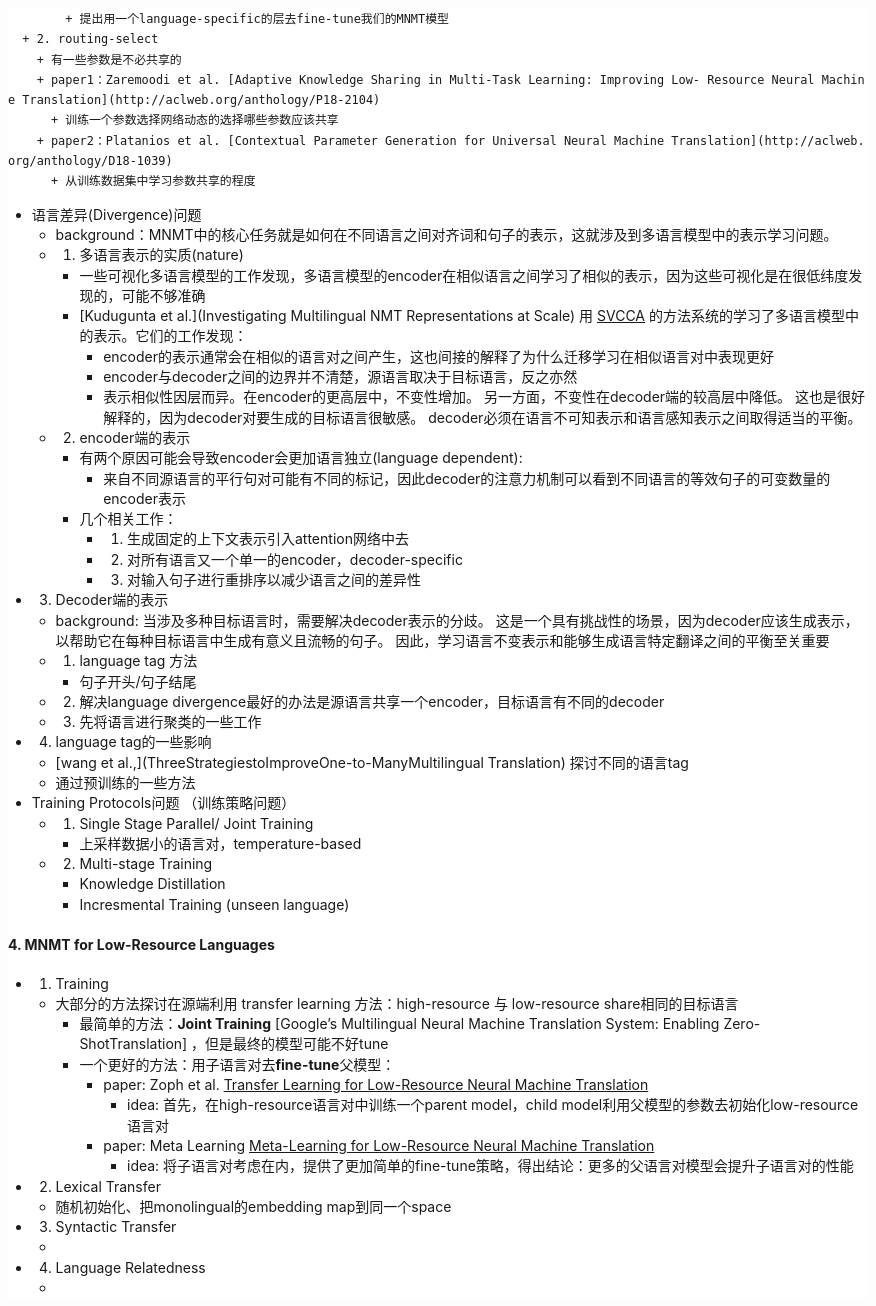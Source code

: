             + 提出用一个language-specific的层去fine-tune我们的MNMT模型
      + 2. routing-select
        + 有一些参数是不必共享的
        + paper1：Zaremoodi et al. [Adaptive Knowledge Sharing in Multi-Task Learning: Improving Low- Resource Neural Machine Translation](http://aclweb.org/anthology/P18-2104)
          + 训练一个参数选择网络动态的选择哪些参数应该共享
        + paper2：Platanios et al. [Contextual Parameter Generation for Universal Neural Machine Translation](http://aclweb.org/anthology/D18-1039)
          + 从训练数据集中学习参数共享的程度
  + 语言差异(Divergence)问题
    + background：MNMT中的核心任务就是如何在不同语言之间对齐词和句子的表示，这就涉及到多语言模型中的表示学习问题。
    + 1. 多语言表示的实质(nature)
      + 一些可视化多语言模型的工作发现，多语言模型的encoder在相似语言之间学习了相似的表示，因为这些可视化是在很低纬度发现的，可能不够准确
      + [Kudugunta et al.](Investigating Multilingual NMT Representations at Scale) 用 [SVCCA](https://github.com/google/svcca) 的方法系统的学习了多语言模型中的表示。它们的工作发现：
        + encoder的表示通常会在相似的语言对之间产生，这也间接的解释了为什么迁移学习在相似语言对中表现更好
        + encoder与decoder之间的边界并不清楚，源语言取决于目标语言，反之亦然
        + 表示相似性因层而异。在encoder的更高层中，不变性增加。 另一方面，不变性在decoder端的较高层中降低。 这也是很好解释的，因为decoder对要生成的目标语言很敏感。 decoder必须在语言不可知表示和语言感知表示之间取得适当的平衡。
    + 2. encoder端的表示
        + 有两个原因可能会导致encoder会更加语言独立(language dependent):
          + 来自不同源语言的平行句对可能有不同的标记，因此decoder的注意力机制可以看到不同语言的等效句子的可变数量的encoder表示
        + 几个相关工作：
          + 1. 生成固定的上下文表示引入attention网络中去
          + 2. 对所有语言又一个单一的encoder，decoder-specific
          + 3. 对输入句子进行重排序以减少语言之间的差异性
  + 3. Decoder端的表示
      + background: 当涉及多种目标语言时，需要解决decoder表示的分歧。 这是一个具有挑战性的场景，因为decoder应该生成表示，以帮助它在每种目标语言中生成有意义且流畅的句子。 因此，学习语言不变表示和能够生成语言特定翻译之间的平衡至关重要
      + 1. language tag 方法
        + 句子开头/句子结尾
      + 2. 解决language divergence最好的办法是源语言共享一个encoder，目标语言有不同的decoder
      + 3. 先将语言进行聚类的一些工作
  + 4. language tag的一些影响
    + [wang et al.,](ThreeStrategiestoImproveOne-to-ManyMultilingual Translation) 探讨不同的语言tag
    + 通过预训练的一些方法
  + Training Protocols问题 （训练策略问题）
    + 1. Single Stage Parallel/ Joint Training
      + 上采样数据小的语言对，temperature-based
    + 2. Multi-stage Training
      + Knowledge Distillation
      + Incresmental Training (unseen language)

#### 4. MNMT for Low-Resource Languages  
  + 1. Training
    + 大部分的方法探讨在源端利用 transfer learning 方法：high-resource 与 low-resource share相同的目标语言
      + 最简单的方法：**Joint Training** [Google’s Multilingual Neural Machine Translation System: Enabling Zero-ShotTranslation] ，但是最终的模型可能不好tune
      + 一个更好的方法：用子语言对去**fine-tune**父模型：
        + paper: Zoph et al. [Transfer Learning for Low-Resource Neural Machine Translation](https://doi.org/10.18653/v1/D16-1163)
          + idea: 首先，在high-resource语言对中训练一个parent model，child model利用父模型的参数去初始化low-resource语言对
        + paper: Meta Learning [Meta-Learning for Low-Resource Neural Machine Translation](http://aclweb.org/anthology/D18-1398)
          + idea: 将子语言对考虑在内，提供了更加简单的fine-tune策略，得出结论：更多的父语言对模型会提升子语言对的性能
  + 2. Lexical Transfer
    + 随机初始化、把monolingual的embedding map到同一个space
  + 3. Syntactic Transfer
    + 
  + 4. Language Relatedness
    + 
